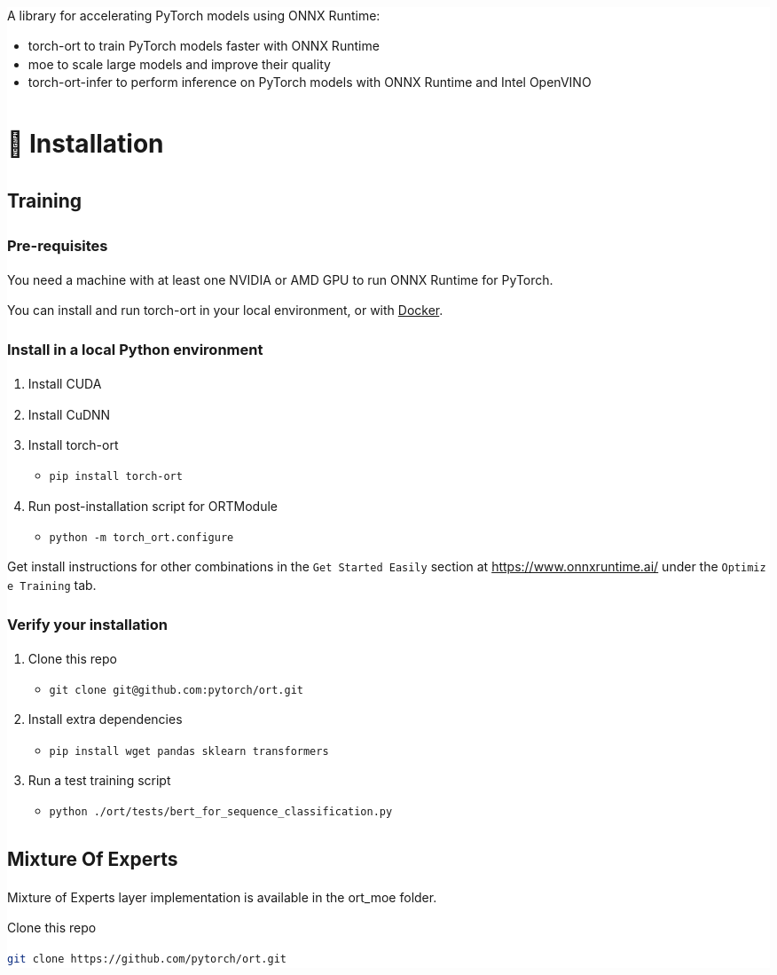 A library for accelerating PyTorch models using ONNX Runtime:

- torch-ort to train PyTorch models faster with ONNX Runtime
- moe to scale large models and improve their quality
- torch-ort-infer to perform inference on PyTorch models with ONNX Runtime and Intel OpenVINO

# 🚀 Installation

## Training

### Pre-requisites

You need a machine with at least one NVIDIA or AMD GPU to run ONNX Runtime for PyTorch.

You can install and run torch-ort in your local environment, or with [Docker](torch_ort/docker/README.md).

### Install in a local Python environment

1. Install CUDA

2. Install CuDNN

3. Install torch-ort

    - `pip install torch-ort`

4. Run post-installation script for ORTModule

    - `python -m torch_ort.configure`

Get install instructions for other combinations in the `Get Started Easily` section at <https://www.onnxruntime.ai/> under the `Optimize Training` tab.

### Verify your installation

1. Clone this repo

    - `git clone git@github.com:pytorch/ort.git`

2. Install extra dependencies

    - `pip install wget pandas sklearn transformers`

3. Run a test training script

    - `python ./ort/tests/bert_for_sequence_classification.py`

## Mixture Of Experts

Mixture of Experts layer implementation is available in the ort_moe folder.


Clone this repo

```bash
git clone https://github.com/pytorch/ort.git
```
